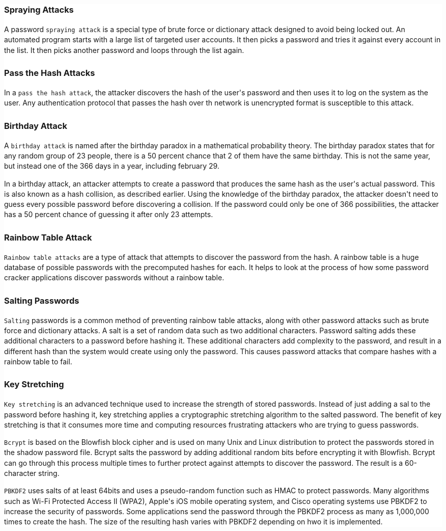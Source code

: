 ### Spraying Attacks
A password `spraying attack` is a special type of brute force or dictionary attack designed to avoid being locked out. An automated program starts with a large list of targeted user accounts. It then picks a password and tries it against every account in the list. It then picks another password and loops through the list again.

### Pass the Hash Attacks
In a `pass the hash attack`, the attacker discovers the hash of the user's password and then uses it to log on the system as the user.  Any authentication protocol that passes the hash over th network is unencrypted format is susceptible to this attack.

### Birthday Attack
A `birthday attack` is named after the birthday paradox in a mathematical probability theory. The birthday paradox states that for any random group of 23 people, there is a 50 percent chance that 2 of them have the same birthday. This is not the same year, but instead one of the 366 days in a year, including february 29.

In a birthday attack, an attacker attempts to create a password that produces the same hash as the user's actual password. This is also known as a hash collision, as described earlier. Using the knowledge of the birthday paradox, the attacker doesn't need to guess every possible password before discovering a collision. If the password could only be one of 366 possibilities, the attacker has a 50 percent chance of guessing it after only 23 attempts.

### Rainbow Table Attack
`Rainbow table attacks` are a type of attack that attempts to discover the password from the hash. A rainbow table is a huge database of possible passwords with the precomputed hashes for each. It helps to look at the process of how some password cracker applications discover passwords without a rainbow table.

### Salting Passwords
`Salting` passwords is a common method of preventing rainbow table attacks, along with other password attacks such as brute force and dictionary attacks. A salt is a set of random data such as two additional characters. Password salting adds these additional characters to a password before hashing it. These additional characters add complexity to the password, and result in a different hash than the system would create using only the password. This causes password attacks that compare hashes with a rainbow table to fail.

### Key Stretching
`Key stretching` is an advanced technique used to increase the strength of stored passwords. Instead of just adding a sal to the password before hashing it, key stretching applies a cryptographic stretching algorithm to the salted password. The benefit of key stretching is that it consumes more time and computing resources frustrating attackers who are trying to guess passwords.

`Bcrypt` is based on the Blowfish block cipher and is used on many Unix and Linux distribution to protect the passwords stored in the shadow password file. Bcrypt salts the password by adding additional random bits before encrypting it with Blowfish. Bcrypt can go through this process multiple times to further protect against attempts to discover the password. The result is a 60-character string.

`PBKDF2` uses salts of at least 64bits and uses a pseudo-random function such as HMAC to protect passwords. Many algorithms such as Wi-Fi Protected Access II (WPA2), Apple's iOS mobile operating system, and Cisco operating systems use PBKDF2 to increase the security of passwords. Some applications send the password through the PBKDF2 process as many as 1,000,000 times to create the hash. The size of the resulting hash varies with PBKDF2 depending on hwo it is implemented. 
